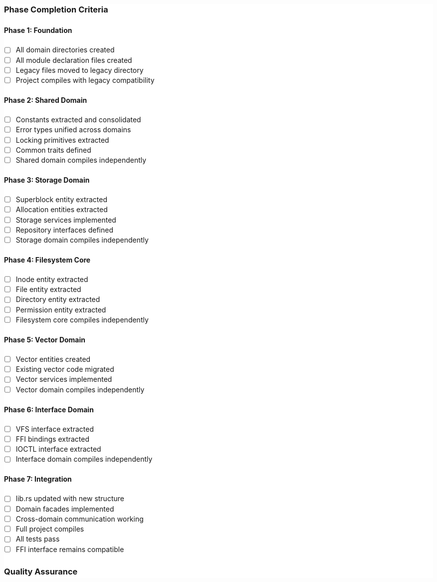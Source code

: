 ### Phase Completion Criteria

#### Phase 1: Foundation
- [ ] All domain directories created
- [ ] All module declaration files created
- [ ] Legacy files moved to legacy directory
- [ ] Project compiles with legacy compatibility

#### Phase 2: Shared Domain
- [ ] Constants extracted and consolidated
- [ ] Error types unified across domains
- [ ] Locking primitives extracted
- [ ] Common traits defined
- [ ] Shared domain compiles independently

#### Phase 3: Storage Domain
- [ ] Superblock entity extracted
- [ ] Allocation entities extracted
- [ ] Storage services implemented
- [ ] Repository interfaces defined
- [ ] Storage domain compiles independently

#### Phase 4: Filesystem Core
- [ ] Inode entity extracted
- [ ] File entity extracted
- [ ] Directory entity extracted
- [ ] Permission entity extracted
- [ ] Filesystem core compiles independently

#### Phase 5: Vector Domain
- [ ] Vector entities created
- [ ] Existing vector code migrated
- [ ] Vector services implemented
- [ ] Vector domain compiles independently

#### Phase 6: Interface Domain
- [ ] VFS interface extracted
- [ ] FFI bindings extracted
- [ ] IOCTL interface extracted
- [ ] Interface domain compiles independently

#### Phase 7: Integration
- [ ] lib.rs updated with new structure
- [ ] Domain facades implemented
- [ ] Cross-domain communication working
- [ ] Full project compiles
- [ ] All tests pass
- [ ] FFI interface remains compatible

### Quality Assurance
